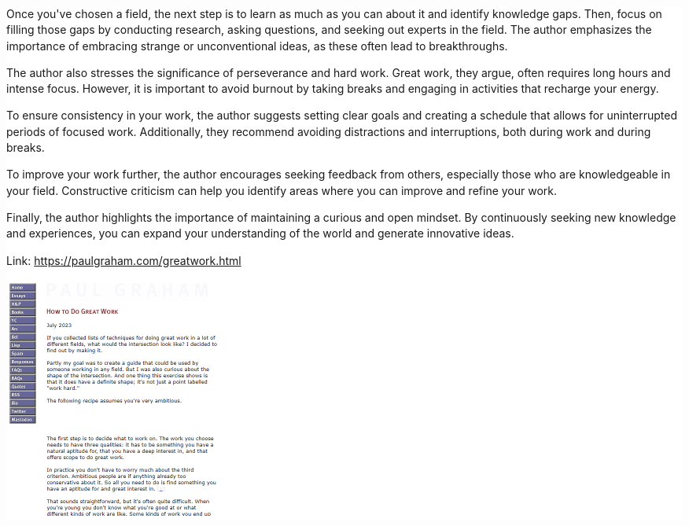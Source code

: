 Once you've chosen a field, the next step is to learn as much as you can about it and identify knowledge gaps. Then, focus on filling those gaps by conducting research, asking questions, and seeking out experts in the field. The author emphasizes the importance of embracing strange or unconventional ideas, as these often lead to breakthroughs.

The author also stresses the significance of perseverance and hard work. Great work, they argue, often requires long hours and intense focus. However, it is important to avoid burnout by taking breaks and engaging in activities that recharge your energy.

To ensure consistency in your work, the author suggests setting clear goals and creating a schedule that allows for uninterrupted periods of focused work. Additionally, they recommend avoiding distractions and interruptions, both during work and during breaks.

To improve your work further, the author encourages seeking feedback from others, especially those who are knowledgeable in your field. Constructive criticism can help you identify areas where you can improve and refine your work.

Finally, the author highlights the importance of maintaining a curious and open mindset. By continuously seeking new knowledge and experiences, you can expand your understanding of the world and generate innovative ideas.

Link: https://paulgraham.com/greatwork.html

<img src="/img/46e14cdf-da78-48e6-90bb-10c9a4483a03.png" width="400" />
